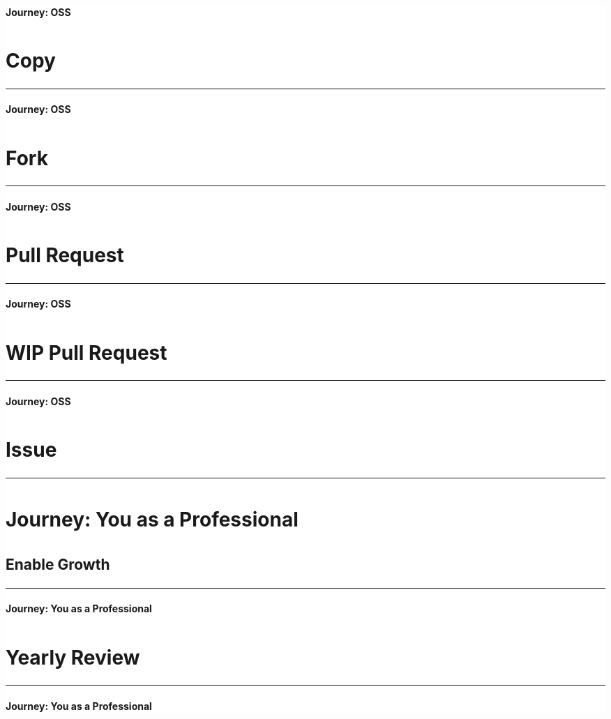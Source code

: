 
#### Journey: OSS

# Copy

---

#### Journey: OSS

# Fork

---

#### Journey: OSS

# Pull Request

---

#### Journey: OSS

# WIP Pull Request

---

#### Journey: OSS

# Issue

---

# Journey: You as a Professional

## Enable Growth

---

#### Journey: You as a Professional

# Yearly Review

---

#### Journey: You as a Professional
